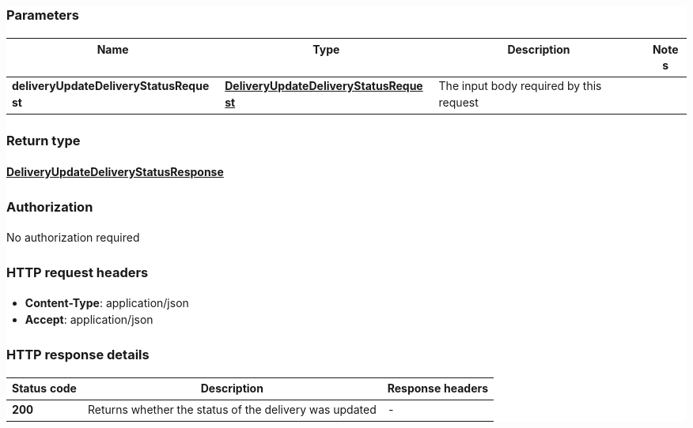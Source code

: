 ### Parameters

Name | Type | Description  | Notes
------------- | ------------- | ------------- | -------------
 **deliveryUpdateDeliveryStatusRequest** | [**DeliveryUpdateDeliveryStatusRequest**](DeliveryUpdateDeliveryStatusRequest.md)| The input body required by this request |

### Return type

[**DeliveryUpdateDeliveryStatusResponse**](DeliveryUpdateDeliveryStatusResponse.md)

### Authorization

No authorization required

### HTTP request headers

 - **Content-Type**: application/json
 - **Accept**: application/json

### HTTP response details
| Status code | Description | Response headers |
|-------------|-------------|------------------|
**200** | Returns whether the status of the delivery was updated |  -  |

